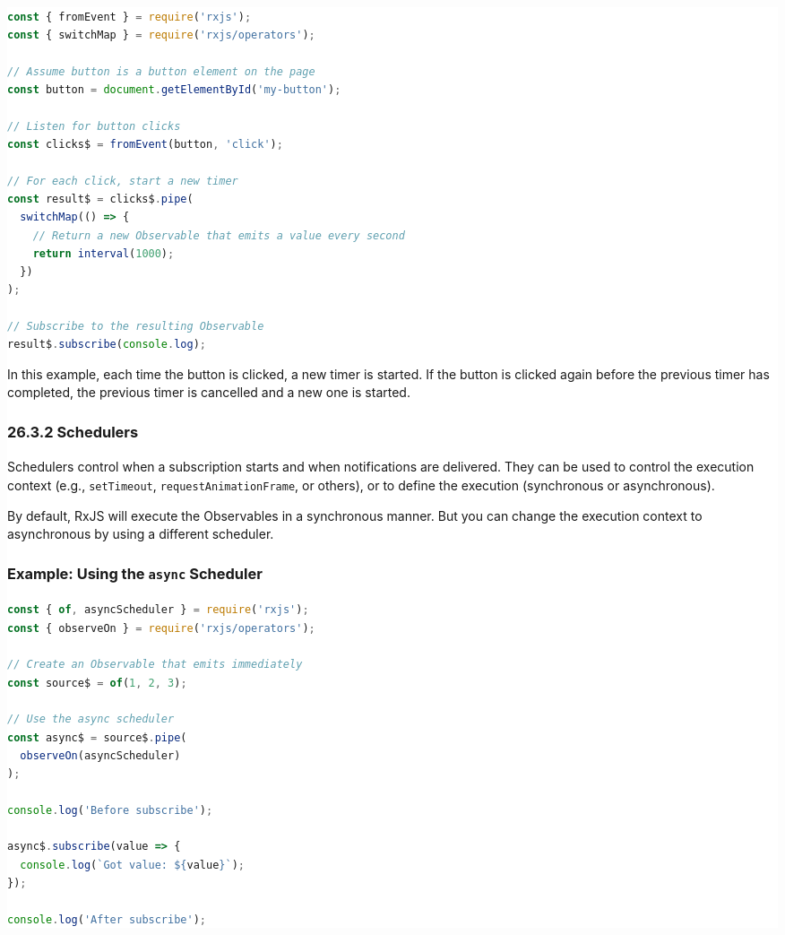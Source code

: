 ```jsx
const { fromEvent } = require('rxjs');
const { switchMap } = require('rxjs/operators');

// Assume button is a button element on the page
const button = document.getElementById('my-button');

// Listen for button clicks
const clicks$ = fromEvent(button, 'click');

// For each click, start a new timer
const result$ = clicks$.pipe(
  switchMap(() => {
    // Return a new Observable that emits a value every second
    return interval(1000);
  })
);

// Subscribe to the resulting Observable
result$.subscribe(console.log);

```

In this example, each time the button is clicked, a new timer is started. If the button is clicked again before the previous timer has completed, the previous timer is cancelled and a new one is started.

### 26.3.2 Schedulers

Schedulers control when a subscription starts and when notifications are delivered. They can be used to control the execution context (e.g., `setTimeout`, `requestAnimationFrame`, or others), or to define the execution (synchronous or asynchronous).

By default, RxJS will execute the Observables in a synchronous manner. But you can change the execution context to asynchronous by using a different scheduler.

### Example: Using the `async` Scheduler

```jsx
const { of, asyncScheduler } = require('rxjs');
const { observeOn } = require('rxjs/operators');

// Create an Observable that emits immediately
const source$ = of(1, 2, 3);

// Use the async scheduler
const async$ = source$.pipe(
  observeOn(asyncScheduler)
);

console.log('Before subscribe');

async$.subscribe(value => {
  console.log(`Got value: ${value}`);
});

console.log('After subscribe');

```
